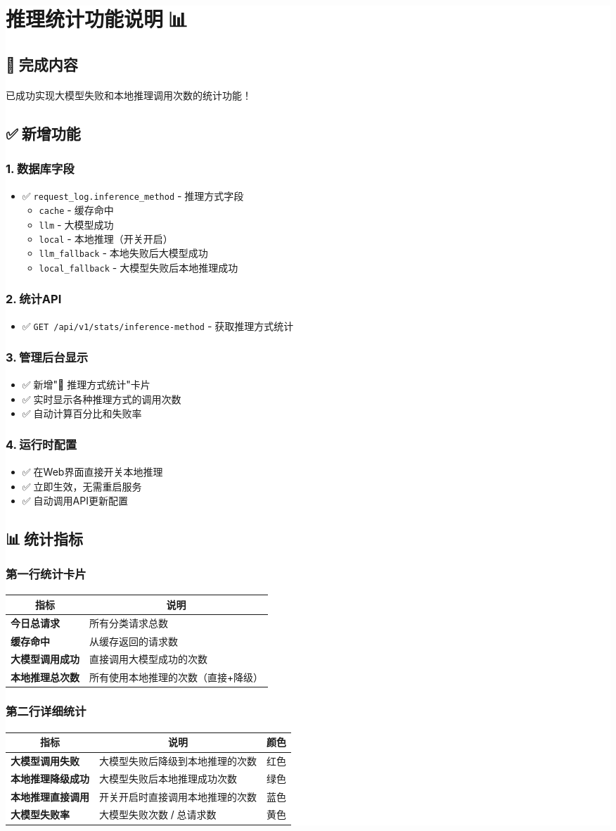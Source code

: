 # 推理统计功能说明 📊

## 🎉 完成内容

已成功实现大模型失败和本地推理调用次数的统计功能！

## ✅ 新增功能

### 1. 数据库字段
- ✅ `request_log.inference_method` - 推理方式字段
  - `cache` - 缓存命中
  - `llm` - 大模型成功
  - `local` - 本地推理（开关开启）
  - `llm_fallback` - 本地失败后大模型成功
  - `local_fallback` - 大模型失败后本地推理成功

### 2. 统计API
- ✅ `GET /api/v1/stats/inference-method` - 获取推理方式统计

### 3. 管理后台显示
- ✅ 新增"🤖 推理方式统计"卡片
- ✅ 实时显示各种推理方式的调用次数
- ✅ 自动计算百分比和失败率

### 4. 运行时配置
- ✅ 在Web界面直接开关本地推理
- ✅ 立即生效，无需重启服务
- ✅ 自动调用API更新配置

## 📊 统计指标

### 第一行统计卡片

| 指标 | 说明 |
|------|------|
| **今日总请求** | 所有分类请求总数 |
| **缓存命中** | 从缓存返回的请求数 |
| **大模型调用成功** | 直接调用大模型成功的次数 |
| **本地推理总次数** | 所有使用本地推理的次数（直接+降级） |

### 第二行详细统计

| 指标 | 说明 | 颜色 |
|------|------|------|
| **大模型调用失败** | 大模型失败后降级到本地推理的次数 | 红色 |
| **本地推理降级成功** | 大模型失败后本地推理成功次数 | 绿色 |
| **本地推理直接调用** | 开关开启时直接调用本地推理的次数 | 蓝色 |
| **大模型失败率** | 大模型失败次数 / 总请求数 | 黄色 |
